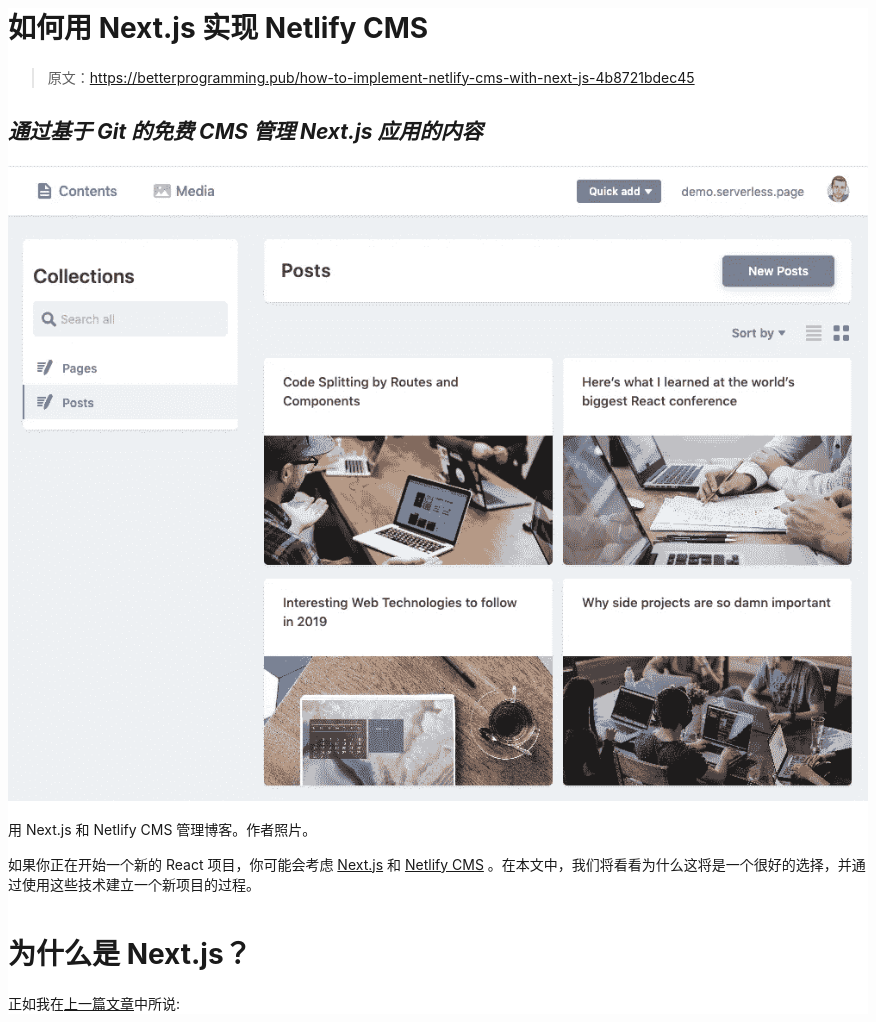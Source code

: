 # 如何用 Next.js 实现 Netlify CMS

> 原文：<https://betterprogramming.pub/how-to-implement-netlify-cms-with-next-js-4b8721bdec45>

## *通过基于 Git 的免费 CMS 管理 Next.js 应用的内容*

![](img/504b8b313a6d9b5062a7857ad864472e.png)

用 Next.js 和 Netlify CMS 管理博客。作者照片。

如果你正在开始一个新的 React 项目，你可能会考虑 [Next.js](https://nextjs.org/) 和 [Netlify CMS](https://www.netlifycms.org/) 。在本文中，我们将看看为什么这将是一个很好的选择，并通过使用这些技术建立一个新项目的过程。

# 为什么是 Next.js？

正如我在[上一篇文章](https://medium.com/better-programming/how-to-set-up-next-js-with-typescript-5f912766c88)中所说:
